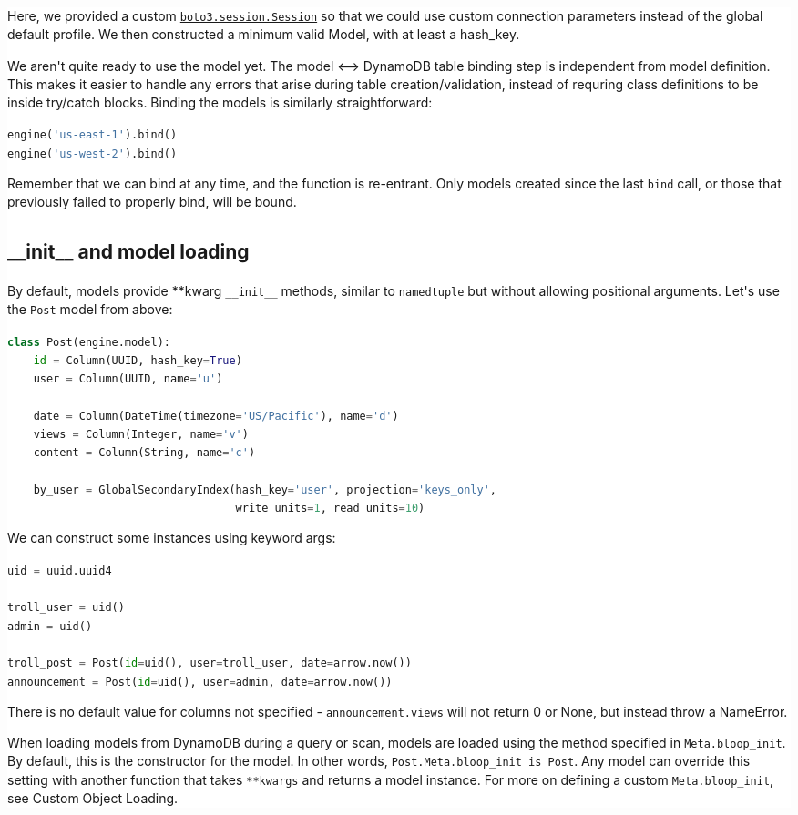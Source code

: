 Here, we provided a custom [`boto3.session.Session`][boto3-session] so that we could use custom connection parameters instead of the global default profile.  We then constructed a minimum valid Model, with at least a hash_key.

We aren't quite ready to use the model yet.  The model <--> DynamoDB table binding step is independent from model definition.  This makes it easier to handle any errors that arise during table creation/validation, instead of requring class definitions to be inside try/catch blocks.  Binding the models is similarly straightforward:

```python
engine('us-east-1').bind()
engine('us-west-2').bind()
```

Remember that we can bind at any time, and the function is re-entrant.  Only models created since the last `bind` call, or those that previously failed to properly bind, will be bound.

## \_\_init\_\_ and model loading

By default, models provide **kwarg `__init__` methods, similar to `namedtuple` but without allowing positional arguments.  Let's use the `Post` model from above:

```python
class Post(engine.model):
    id = Column(UUID, hash_key=True)
    user = Column(UUID, name='u')

    date = Column(DateTime(timezone='US/Pacific'), name='d')
    views = Column(Integer, name='v')
    content = Column(String, name='c')

    by_user = GlobalSecondaryIndex(hash_key='user', projection='keys_only',
                                   write_units=1, read_units=10)
```

We can construct some instances using keyword args:

```python
uid = uuid.uuid4

troll_user = uid()
admin = uid()

troll_post = Post(id=uid(), user=troll_user, date=arrow.now())
announcement = Post(id=uid(), user=admin, date=arrow.now())
```

There is no default value for columns not specified - `announcement.views` will not return 0 or None, but instead throw a NameError.

When loading models from DynamoDB during a query or scan, models are loaded using the method specified in `Meta.bloop_init`.  By default, this is the constructor for the model.  In other words, `Post.Meta.bloop_init is Post`.  Any model can override this setting with another function that takes `**kwargs` and returns a model instance.  For more on defining a custom `Meta.bloop_init`, see Custom Object Loading.


[dynamo-limits]: http://docs.aws.amazon.com/amazondynamodb/latest/developerguide/Limits.html
[conditional-writes]: http://docs.aws.amazon.com/amazondynamodb/latest/developerguide/Expressions.SpecifyingConditions.html
[arrow-docs]: http://crsmithdev.com/arrow/
[iso-8601]: https://tools.ietf.org/html/rfc3339
[boto3-session]: http://boto3.readthedocs.org/en/latest/reference/core/session.html
[docs-gsi]: http://docs.aws.amazon.com/amazondynamodb/latest/developerguide/GSI.html
[docs-lsi]: http://docs.aws.amazon.com/amazondynamodb/latest/developerguide/LSI.html
[lsi-throughput]: http://docs.aws.amazon.com/amazondynamodb/latest/developerguide/LSI.html#LSI.ThroughputConsiderations
[descriptors]: https://docs.python.org/2/howto/descriptor.html
[python-datamodel]: https://docs.python.org/3.5/reference/datamodel.html#object.__lt__
[batch-write]: http://docs.aws.amazon.com/amazondynamodb/latest/APIReference/API_BatchWriteItem.html
[dynamodb-transactions]: https://github.com/awslabs/dynamodb-transactions
[ddb-trans-conditions]: https://github.com/awslabs/dynamodb-transactions/issues/10
[ddb-trans-bug]: https://github.com/awslabs/dynamodb-transactions/commit/c3470df17469517432133b1f33534795a4657366
[update-item-expression]: http://docs.aws.amazon.com/amazondynamodb/latest/APIReference/API_UpdateItem.html#DDB-UpdateItem-request-UpdateExpression
[scan-index-forward]: http://docs.aws.amazon.com/amazondynamodb/latest/APIReference/API_Query.html#DDB-Query-request-ScanIndexForward
[consistent-read]: http://docs.aws.amazon.com/amazondynamodb/latest/APIReference/API_Query.html#DDB-Query-request-ConsistentRead